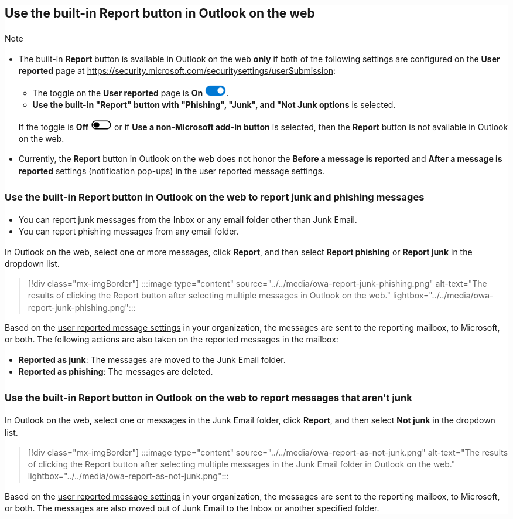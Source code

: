 ## Use the built-in Report button in Outlook on the web

> [!NOTE]
>
> - The built-in **Report** button is available in Outlook on the web **only** if both of the following settings are configured on the **User reported** page at <https://security.microsoft.com/securitysettings/userSubmission>:
>   - The toggle on the **User reported** page is **On** ![Toggle on.](../../media/scc-toggle-on.png).
>   - **Use the built-in "Report" button with "Phishing", "Junk", and "Not Junk options** is selected.
>
>   If the toggle is **Off** ![Toggle off.](../../media/scc-toggle-off.png) or if **Use a non-Microsoft add-in button** is selected, then the **Report** button is not available in Outlook on the web.
>
> - Currently, the **Report** button in Outlook on the web does not honor the **Before a message is reported** and **After a message is reported** settings (notification pop-ups) in the [user reported message settings](submissions-user-reported-messages-files-custom-mailbox.md).

### Use the built-in Report button in Outlook on the web to report junk and phishing messages

- You can report junk messages from the Inbox or any email folder other than Junk Email.
- You can report phishing messages from any email folder.

In Outlook on the web, select one or more messages, click **Report**, and then select **Report phishing** or **Report junk** in the dropdown list.

> [!div class="mx-imgBorder"]
> :::image type="content" source="../../media/owa-report-junk-phishing.png" alt-text="The results of clicking the Report button after selecting multiple messages in Outlook on the web." lightbox="../../media/owa-report-junk-phishing.png":::

Based on the [user reported message settings](submissions-user-reported-messages-files-custom-mailbox.md) in your organization, the messages are sent to the reporting mailbox, to Microsoft, or both. The following actions are also taken on the reported messages in the mailbox:

- **Reported as junk**: The messages are moved to the Junk Email folder.
- **Reported as phishing**: The messages are deleted.

### Use the built-in Report button in Outlook on the web to report messages that aren't junk

In Outlook on the web, select one or messages in the Junk Email folder, click **Report**, and then select **Not junk** in the dropdown list.

> [!div class="mx-imgBorder"]
> :::image type="content" source="../../media/owa-report-as-not-junk.png" alt-text="The results of clicking the Report button after selecting multiple messages in the Junk Email folder in Outlook on the web." lightbox="../../media/owa-report-as-not-junk.png":::

Based on the [user reported message settings](submissions-user-reported-messages-files-custom-mailbox.md) in your organization, the messages are sent to the reporting mailbox, to Microsoft, or both. The messages are also moved out of Junk Email to the Inbox or another specified folder.
